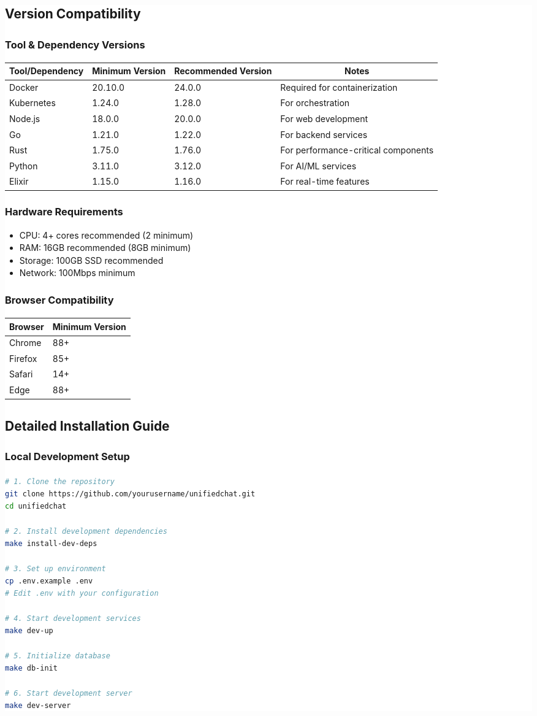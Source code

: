 ## Version Compatibility

### Tool & Dependency Versions
| Tool/Dependency | Minimum Version | Recommended Version | Notes |
|----------------|-----------------|-------------------|-------|
| Docker         | 20.10.0        | 24.0.0           | Required for containerization |
| Kubernetes     | 1.24.0         | 1.28.0           | For orchestration |
| Node.js        | 18.0.0         | 20.0.0           | For web development |
| Go             | 1.21.0         | 1.22.0           | For backend services |
| Rust           | 1.75.0         | 1.76.0           | For performance-critical components |
| Python         | 3.11.0         | 3.12.0           | For AI/ML services |
| Elixir         | 1.15.0         | 1.16.0           | For real-time features |

### Hardware Requirements
- CPU: 4+ cores recommended (2 minimum)
- RAM: 16GB recommended (8GB minimum)
- Storage: 100GB SSD recommended
- Network: 100Mbps minimum

### Browser Compatibility
| Browser        | Minimum Version |
|---------------|-----------------|
| Chrome        | 88+            |
| Firefox       | 85+            |
| Safari        | 14+            |
| Edge          | 88+            |

## Detailed Installation Guide

### Local Development Setup
```bash
# 1. Clone the repository
git clone https://github.com/yourusername/unifiedchat.git
cd unifiedchat

# 2. Install development dependencies
make install-dev-deps

# 3. Set up environment
cp .env.example .env
# Edit .env with your configuration

# 4. Start development services
make dev-up

# 5. Initialize database
make db-init

# 6. Start development server
make dev-server
```
